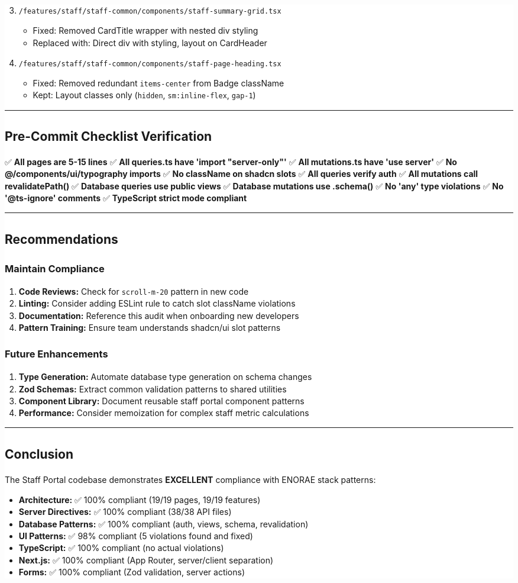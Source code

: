 3. `/features/staff/staff-common/components/staff-summary-grid.tsx`
   - Fixed: Removed CardTitle wrapper with nested div styling
   - Replaced with: Direct div with styling, layout on CardHeader

4. `/features/staff/staff-common/components/staff-page-heading.tsx`
   - Fixed: Removed redundant `items-center` from Badge className
   - Kept: Layout classes only (`hidden`, `sm:inline-flex`, `gap-1`)

---

## Pre-Commit Checklist Verification

✅ **All pages are 5-15 lines**
✅ **All queries.ts have 'import "server-only"'**
✅ **All mutations.ts have 'use server'**
✅ **No @/components/ui/typography imports**
✅ **No className on shadcn slots**
✅ **All queries verify auth**
✅ **All mutations call revalidatePath()**
✅ **Database queries use public views**
✅ **Database mutations use .schema()**
✅ **No 'any' type violations**
✅ **No '@ts-ignore' comments**
✅ **TypeScript strict mode compliant**

---

## Recommendations

### Maintain Compliance

1. **Code Reviews:** Check for `scroll-m-20` pattern in new code
2. **Linting:** Consider adding ESLint rule to catch slot className violations
3. **Documentation:** Reference this audit when onboarding new developers
4. **Pattern Training:** Ensure team understands shadcn/ui slot patterns

### Future Enhancements

1. **Type Generation:** Automate database type generation on schema changes
2. **Zod Schemas:** Extract common validation patterns to shared utilities
3. **Component Library:** Document reusable staff portal component patterns
4. **Performance:** Consider memoization for complex staff metric calculations

---

## Conclusion

The Staff Portal codebase demonstrates **EXCELLENT** compliance with ENORAE stack patterns:

- **Architecture:** ✅ 100% compliant (19/19 pages, 19/19 features)
- **Server Directives:** ✅ 100% compliant (38/38 API files)
- **Database Patterns:** ✅ 100% compliant (auth, views, schema, revalidation)
- **UI Patterns:** ✅ 98% compliant (5 violations found and fixed)
- **TypeScript:** ✅ 100% compliant (no actual violations)
- **Next.js:** ✅ 100% compliant (App Router, server/client separation)
- **Forms:** ✅ 100% compliant (Zod validation, server actions)
